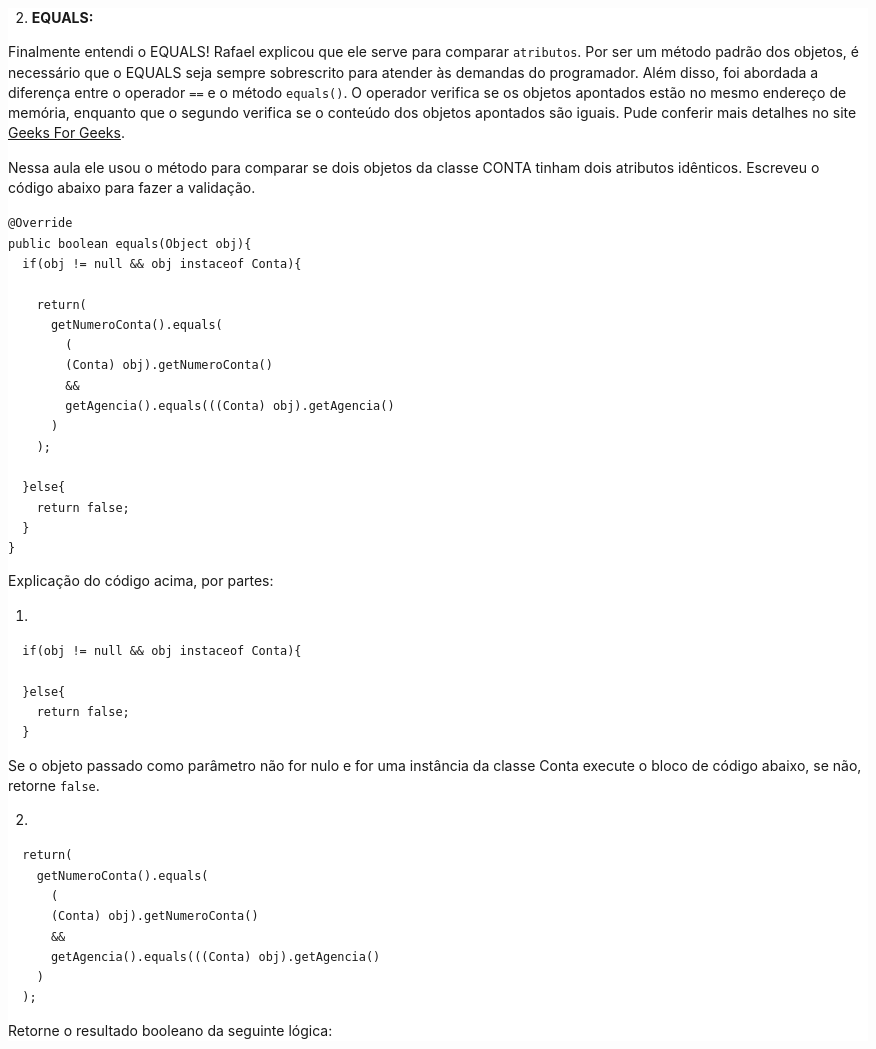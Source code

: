 2. **EQUALS:**

Finalmente entendi o EQUALS! Rafael explicou que ele serve para comparar `atributos`. Por ser um método padrão dos objetos, é necessário que o EQUALS seja sempre sobrescrito para atender às demandas do programador. Além disso, foi abordada a diferença entre o operador `==` e o método `equals()`. O operador verifica se os objetos apontados estão no mesmo endereço de memória, enquanto que o segundo verifica se o conteúdo dos objetos apontados são iguais. Pude conferir mais detalhes no site [Geeks For Geeks](https://www.geeksforgeeks.org/difference-between-and-equals-method-in-java/). 

Nessa aula ele usou o método para comparar se dois objetos da classe CONTA tinham dois atributos idênticos. Escreveu o código abaixo para fazer a validação.

```
@Override
public boolean equals(Object obj){
  if(obj != null && obj instaceof Conta){

    return(
      getNumeroConta().equals(
        (
        (Conta) obj).getNumeroConta() 
        &&
        getAgencia().equals(((Conta) obj).getAgencia()
      )
    );

  }else{
    return false;
  }
}
```

Explicação do código acima, por partes:

  1. 
```
  if(obj != null && obj instaceof Conta){

  }else{
    return false;
  }
```
Se o objeto passado como parâmetro não for nulo e for uma instância da classe Conta execute o bloco de código abaixo, se não, retorne `false`.

  2. 
```
  return(
    getNumeroConta().equals(
      (
      (Conta) obj).getNumeroConta() 
      &&
      getAgencia().equals(((Conta) obj).getAgencia()
    )
  );
```
Retorne o resultado booleano da seguinte lógica:
